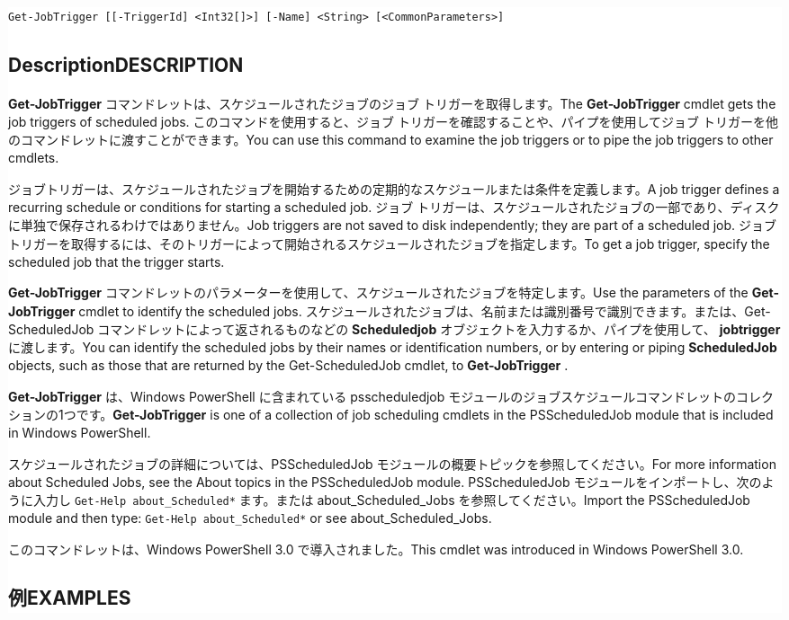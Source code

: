 ```
Get-JobTrigger [[-TriggerId] <Int32[]>] [-Name] <String> [<CommonParameters>]
```

## <span data-ttu-id="56032-110">Description</span><span class="sxs-lookup"><span data-stu-id="56032-110">DESCRIPTION</span></span>
<span data-ttu-id="56032-111">**Get-JobTrigger** コマンドレットは、スケジュールされたジョブのジョブ トリガーを取得します。</span><span class="sxs-lookup"><span data-stu-id="56032-111">The **Get-JobTrigger** cmdlet gets the job triggers of scheduled jobs.</span></span>
<span data-ttu-id="56032-112">このコマンドを使用すると、ジョブ トリガーを確認することや、パイプを使用してジョブ トリガーを他のコマンドレットに渡すことができます。</span><span class="sxs-lookup"><span data-stu-id="56032-112">You can use this command to examine the job triggers or to pipe the job triggers to other cmdlets.</span></span>

<span data-ttu-id="56032-113">ジョブトリガーは、スケジュールされたジョブを開始するための定期的なスケジュールまたは条件を定義します。</span><span class="sxs-lookup"><span data-stu-id="56032-113">A job trigger defines a recurring schedule or conditions for starting a scheduled job.</span></span>
<span data-ttu-id="56032-114">ジョブ トリガーは、スケジュールされたジョブの一部であり、ディスクに単独で保存されるわけではありません。</span><span class="sxs-lookup"><span data-stu-id="56032-114">Job triggers are not saved to disk independently; they are part of a scheduled job.</span></span>
<span data-ttu-id="56032-115">ジョブ トリガーを取得するには、そのトリガーによって開始されるスケジュールされたジョブを指定します。</span><span class="sxs-lookup"><span data-stu-id="56032-115">To get a job trigger, specify the scheduled job that the trigger starts.</span></span>

<span data-ttu-id="56032-116">**Get-JobTrigger** コマンドレットのパラメーターを使用して、スケジュールされたジョブを特定します。</span><span class="sxs-lookup"><span data-stu-id="56032-116">Use the parameters of the **Get-JobTrigger** cmdlet to identify the scheduled jobs.</span></span>
<span data-ttu-id="56032-117">スケジュールされたジョブは、名前または識別番号で識別できます。または、Get-ScheduledJob コマンドレットによって返されるものなどの **Scheduledjob** オブジェクトを入力するか、パイプを使用して、 **jobtrigger** に渡します。</span><span class="sxs-lookup"><span data-stu-id="56032-117">You can identify the scheduled jobs by their names or identification numbers, or by entering or piping **ScheduledJob** objects, such as those that are returned by the Get-ScheduledJob cmdlet, to **Get-JobTrigger** .</span></span>

<span data-ttu-id="56032-118">**Get-JobTrigger** は、Windows PowerShell に含まれている psscheduledjob モジュールのジョブスケジュールコマンドレットのコレクションの1つです。</span><span class="sxs-lookup"><span data-stu-id="56032-118">**Get-JobTrigger** is one of a collection of job scheduling cmdlets in the PSScheduledJob module that is included in Windows PowerShell.</span></span>

<span data-ttu-id="56032-119">スケジュールされたジョブの詳細については、PSScheduledJob モジュールの概要トピックを参照してください。</span><span class="sxs-lookup"><span data-stu-id="56032-119">For more information about Scheduled Jobs, see the About topics in the PSScheduledJob module.</span></span>
<span data-ttu-id="56032-120">PSScheduledJob モジュールをインポートし、次のように入力し `Get-Help about_Scheduled*` ます。または about_Scheduled_Jobs を参照してください。</span><span class="sxs-lookup"><span data-stu-id="56032-120">Import the PSScheduledJob module and then type: `Get-Help about_Scheduled*` or see about_Scheduled_Jobs.</span></span>

<span data-ttu-id="56032-121">このコマンドレットは、Windows PowerShell 3.0 で導入されました。</span><span class="sxs-lookup"><span data-stu-id="56032-121">This cmdlet was introduced in Windows PowerShell 3.0.</span></span>

## <span data-ttu-id="56032-122">例</span><span class="sxs-lookup"><span data-stu-id="56032-122">EXAMPLES</span></span>

